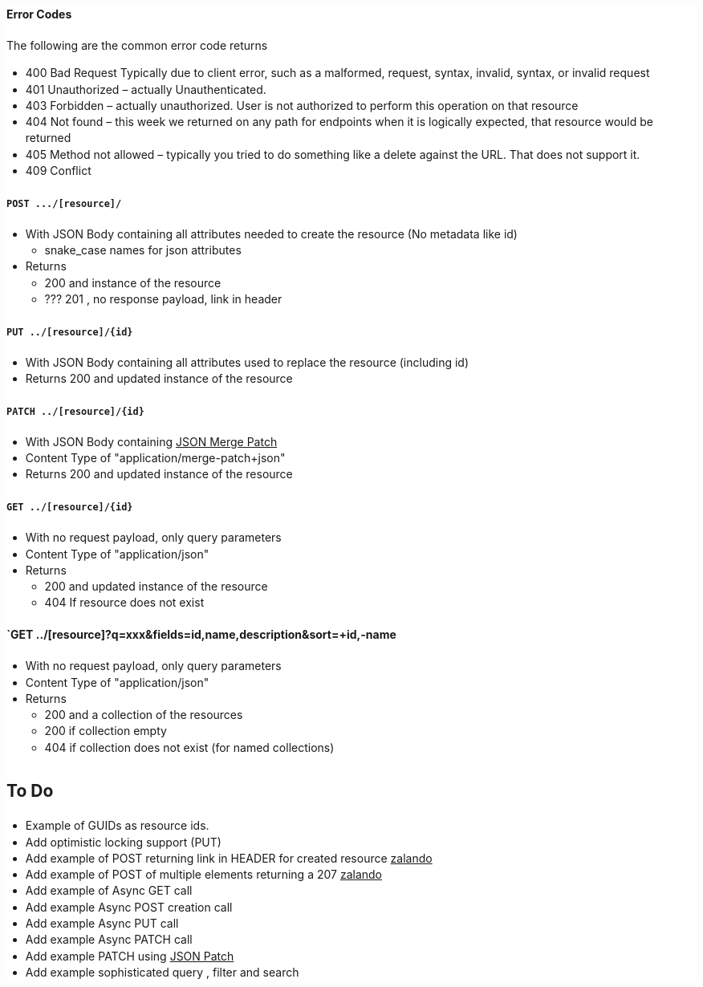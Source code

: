 #### Error Codes 
The following are the common error code returns

* 400 Bad Request Typically due to client error, such as a malformed, request, syntax, invalid, syntax, or invalid request
* 401 Unauthorized – actually Unauthenticated.
* 403 Forbidden – actually unauthorized. User is not authorized to perform this operation on that resource
* 404 Not found – this week we returned on any path for endpoints when it is logically expected, that resource would be returned
* 405 Method not allowed – typically you tried to do something like a delete against the URL. That does not support it.
* 409 Conflict 

#### `POST .../[resource]/` 
* With JSON Body containing all attributes needed to create the resource (No metadata like id)
  * snake_case names for json attributes
* Returns 
  * 200 and instance of the resource
  * ??? 201 , no response payload, link in header
    
#### `PUT ../[resource]/{id}`
* With JSON Body containing all attributes used to replace the resource (including id)
* Returns 200 and updated instance of the resource

#### `PATCH ../[resource]/{id}`
* With JSON Body containing [JSON Merge Patch](https://datatracker.ietf.org/doc/html/rfc7386)
* Content Type of "application/merge-patch+json"
* Returns 200 and updated instance of the resource

#### `GET ../[resource]/{id}`
* With no request payload, only query parameters
* Content Type of "application/json"
* Returns 
  * 200 and updated instance of the resource
  * 404 If resource does not exist

#### `GET ../[resource]?q=xxx&fields=id,name,description&sort=+id,-name
* With no request payload, only query parameters
* Content Type of "application/json"
* Returns
  * 200 and a collection of the resources
  * 200 if collection empty
  * 404 if collection does not exist (for named collections)





## To Do 

* Example of GUIDs as resource ids.
* Add optimistic locking support (PUT)
* Add example of POST returning link in HEADER for created resource [zalando](https://opensource.zalando.com/restful-api-guidelines/#http-requests) 
* Add example of POST of multiple elements returning a 207  [zalando](https://opensource.zalando.com/restful-api-guidelines/#http-requests)
* Add example of Async GET call
* Add example Async POST creation call
* Add example Async PUT call
* Add example Async PATCH call
* Add example PATCH using [JSON Patch](https://tools.ietf.org/html/rfc6902)
* Add example sophisticated query , filter and search